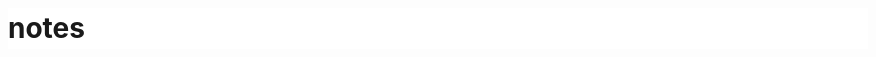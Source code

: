 
# notes

[^1]: These states are represented by nearly one third
                        of the members of the senate; incarcerated people can vote only in Maine and
                        Vermont. Post-release re-enfranchisement policies make up a patchwork across
                        the other states . The collection,
                        archiving, and dissemination of prison witness described below is in part an
                        effort to raise the voices of incarcerated people from de facto civil death.
                    
[^2]:  Witness literatures are by
                        nature representative in this way , even where
                        the witnessed event is not one seated in collectively sanctioned practice.
                        See, for example, Our Marathon [2013] at https://marathon.library.northeastern.edu/.
[^3]: In this spirit, the
                        preliminary list of search terms has been drawn from the index of Fourth City, described below. Early planning for
                        and work on text analysis has been conducted at DePaul University, whose
                        mission is to serve marginalized populations  and whose library has a history of thoughtful handling of prison-born
                        texts 
[^4]:  See, for example, Cong-Huyen 2013, the Ferguson Syllabus at
                            https://sociologistsforjustice.org/ferguson-syllabus/in, and the
                        Mellon-supported April 2018 Our (Digital) Humanities
                        Conference at Le High University, a three-day meeting of social justice
                        organizations working through (or substantially supplemented by) digital
                        platforms http://wordpress.lehigh.edu/odh2018/about/.
[^5]:  The need for expository action
                        regarding prisons is particularly acute when traditional journalism has been
                        largely barred from such work . 
[^6]:  Franco Moretti
                        himself writes in support of the radical diversity of
                            intellectual positions
[^7]:  A core group of six men attended for most or all of ten years.
                        Such groups are never a random sampling. Prisons screen those permitted into
                        such classes, by behavior record and mental condition (inside what have
                        become America’s default mental institutions , and writers are always a subset of any
                        population. 
[^8]:  This was not an unfounded fear. Gallows and other criminal confessions,
                        biographies, and autobiographies turned a healthy trade in colonial America.
                        As Jodi Schorb notes, Cotton Mather and (Rush’s friend) Ben Franklin both
                        profited by selling these texts (purely for moral edification, of course) to
                        colonials and to readers in England .
[^9]:  The national prison strike staged from August 21 to
                        September 9, 2018, was largely about just such exposure, as reflected in
                        strike demands . 
[^10]: 
                        Computational work on the full canon of US prison writing is thus
                        overdue.
[^11]:  Facilities block communication in
                        order to thwart organization, such as that seen inside Attica in 1971 , and amid the recent prison strike, the latter
                        facilitated by contraband cell phones . 
[^12]:  One broad division is that
                        incarcerated women (roughly one tenth of the prison population) face
                        gender-specific depredations and routinized sexual threats and assault from
                        male officers, as well as disproportionate discipline for petty offenses
                             among the fastest growing sector of the prison
                        population . These challenges also cross state
                        and regional lines.
[^13]:  Several of the tropes
                        found in US prison witness are also transnational — crossing biographical,
                        local, national, continental, political, and criminal boundaries and
                        conditions .
[^14]: Case in point: The media attention given to Henry Louis Gates’ arrest
                        for breaking into his own home, and later sharing a beer with the president
                        and the arresting officer, shows the social distance commonly assumed
                        between Harvard professors (as effectively enforcement immune) and Black men
                        (as the default objects of policing) .
[^15]:  Incarcerated people have limited first amendment and virtually no
                        privacy rights, and courts have traditionally handed prison oversight —
                        including decisions about constitutional rights — over to prison
                        administrators themselves . See also, Robert
                        Saleem Holbrook’s essay, From Public Enemy to Enemy of
                            the State [2014] in which he
                        documents how much harsher his treatment became after he gave up violent
                        behavior and turned to writing and activism from inside.

[^17]:  The APWA receives
[^18]: This
[^19]:  I use this binary here in its crudest sense, one
[^20]:  Since that first call for essays in 2009, the APWA has
[^21]:  For
[^22]:  Like other research archives, the APWA does not discriminate.
[^23]: Republican presidential candidate Barry Goldwater started this trend in
[^24]:  Dylan Rodriguez (echoing ideas in ) notes that, rather than the prison being one